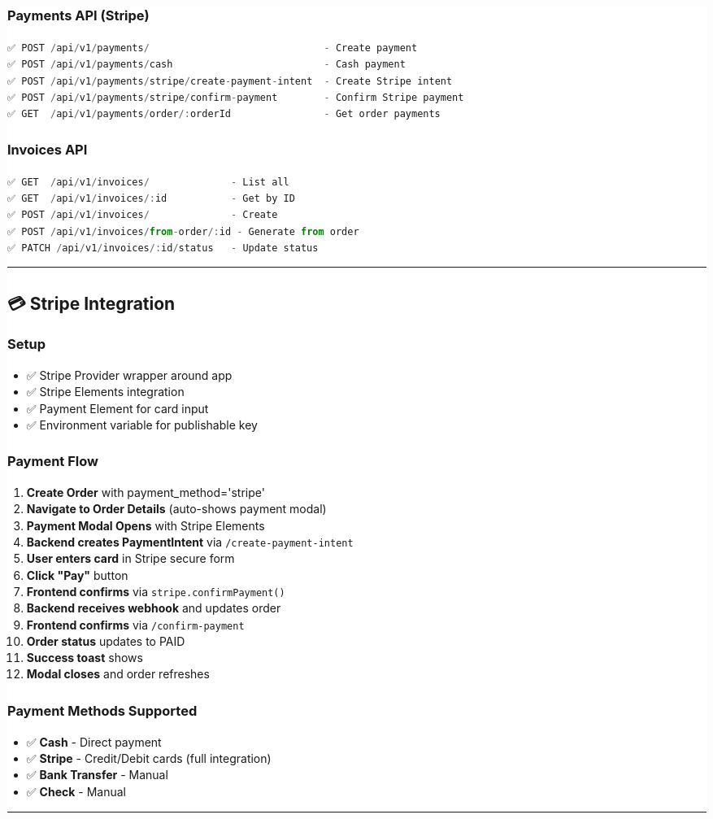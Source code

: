 ### Payments API (Stripe)
```typescript
✅ POST /api/v1/payments/                              - Create payment
✅ POST /api/v1/payments/cash                          - Cash payment
✅ POST /api/v1/payments/stripe/create-payment-intent  - Create Stripe intent
✅ POST /api/v1/payments/stripe/confirm-payment        - Confirm Stripe payment
✅ GET  /api/v1/payments/order/:orderId                - Get order payments
```

### Invoices API
```typescript
✅ GET  /api/v1/invoices/              - List all
✅ GET  /api/v1/invoices/:id           - Get by ID
✅ POST /api/v1/invoices/              - Create
✅ POST /api/v1/invoices/from-order/:id - Generate from order
✅ PATCH /api/v1/invoices/:id/status   - Update status
```

---

## 💳 Stripe Integration

### Setup
- ✅ Stripe Provider wrapper around app
- ✅ Stripe Elements integration
- ✅ Payment Element for card input
- ✅ Environment variable for publishable key

### Payment Flow
1. **Create Order** with payment_method='stripe'
2. **Navigate to Order Details** (auto-shows payment modal)
3. **Payment Modal Opens** with Stripe Elements
4. **Backend creates PaymentIntent** via `/create-payment-intent`
5. **User enters card** in Stripe secure form
6. **Click "Pay"** button
7. **Frontend confirms** via `stripe.confirmPayment()`
8. **Backend receives webhook** and updates order
9. **Frontend confirms** via `/confirm-payment`
10. **Order status** updates to PAID
11. **Success toast** shows
12. **Modal closes** and order refreshes

### Payment Methods Supported
- ✅ **Cash** - Direct payment
- ✅ **Stripe** - Credit/Debit cards (full integration)
- ✅ **Bank Transfer** - Manual
- ✅ **Check** - Manual

---
